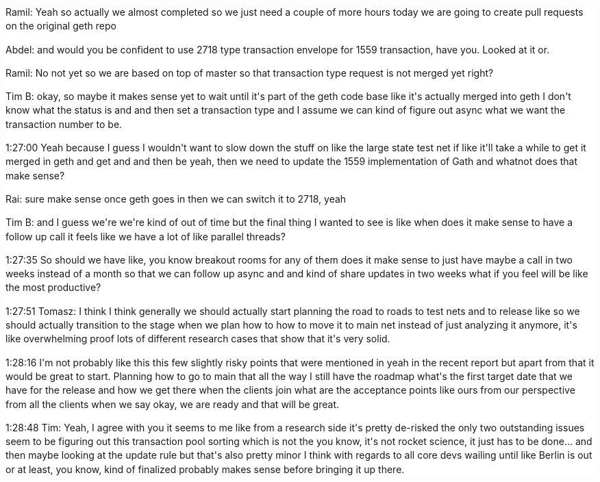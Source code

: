 Ramil:
Yeah so actually we almost completed so we just need a couple of more hours today we are going to create pull requests on the original geth repo

Abdel:
and would you be confident to use 2718 type transaction envelope for 1559 transaction, have you. Looked at it or.

Ramil:
No not yet so we are based on top of master so that transaction type request is not merged yet right?

Tim B:
okay, so maybe it makes sense yet to wait until it's part of the geth code base like it's actually merged into geth I don't know what the status is and and then set a transaction type and I assume we can kind of figure out async what we want the transaction number to be.

1:27:00
Yeah because I guess I wouldn't want to slow down the stuff on like the large state test net if like it'll take a while to get it merged in geth and get and and then be yeah, then we need to update the 1559 implementation of Gath and whatnot does that make sense?

Rai:
sure make sense once geth goes in then we can switch it to 2718, yeah

Tim B:
and I guess we're we're kind of out of time but the final thing I wanted to see is like when does it make sense to have a follow up call it feels like we have a lot of like parallel threads?

1:27:35
So should we have like, you know breakout rooms for any of them does it make sense to just have maybe a call in two weeks instead of a month so that we can follow up async and and kind of share updates in two weeks what if you feel will be like the most productive?

1:27:51
Tomasz:
I think I think generally we should actually start planning the road to roads to test nets and to release like so we should actually transition to the stage when we plan how to how to move it to main net instead of just analyzing it anymore, it's like overwhelming proof lots of different research cases that show that it's very solid.

1:28:16
I'm not probably like this this few slightly risky points that were mentioned in yeah in the recent report but apart from that it would be great to start. Planning how to go to main that all the way I still have the roadmap what's the first target date that we have for the release and how we get there when the clients join what are the acceptance points like ours from our perspective from all the clients when we say okay, we are ready and that will be great.

1:28:48
Tim:
Yeah, I agree with you it seems to me like from a research side it's pretty de-risked the only two outstanding issues seem to be figuring out this transaction pool sorting which is not the you know, it's not rocket science, it just has to be done... and then maybe looking at the update rule but that's also pretty minor I think with regards to all core devs wailing until like Berlin is out or at least, you know, kind of finalized probably makes sense before bringing it up there.
